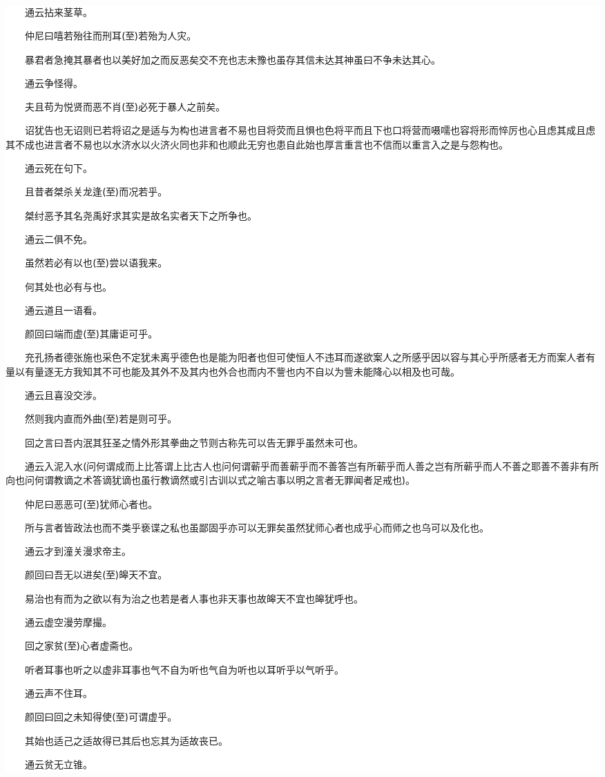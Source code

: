 　　通云拈来茎草。

　　仲尼曰嘻若殆往而刑耳(至)若殆为人灾。

　　暴君者急掩其暴者也以美好加之而反恶矣交不充也志未豫也虽存其信未达其神虽曰不争未达其心。

　　通云争怪得。

　　夫且苟为悦贤而恶不肖(至)必死于暴人之前矣。

　　诏犹告也无诏则已若将诏之是适与为构也进言者不易也目将荧而且惧也色将平而且下也口将营而嗫嚅也容将形而悴厉也心且虑其成且虑其不成也进言者不易也以水济水以火济火同也非和也顺此无穷也患自此始也厚言重言也不信而以重言入之是与怨构也。

　　通云死在句下。

　　且昔者桀杀关龙逢(至)而况若乎。

　　桀纣恶予其名尧禹好求其实是故名实者天下之所争也。

　　通云二俱不免。

　　虽然若必有以也(至)尝以语我来。

　　何其处也必有与也。

　　通云道且一语看。

　　颜回曰端而虚(至)其庸讵可乎。

　　充孔扬者德张施也采色不定犹未离乎德色也是能为阳者也但可使恒人不违耳而遂欲案人之所感乎因以容与其心乎所感者无方而案人者有量以有量逐无方我知其不可也能及其外不及其内也外合也而内不訾也内不自以为訾未能降心以相及也可哉。

　　通云且喜没交涉。

　　然则我内直而外曲(至)若是则可乎。

　　回之言曰吾内泯其狂圣之情外形其拳曲之节则古称先可以告无罪乎虽然未可也。

　　通云入泥入水(问何谓成而上比答谓上比古人也问何谓蕲乎而善蕲乎而不善答岂有所蕲乎而人善之岂有所蕲乎而人不善之耶善不善非有所向也问何谓教谪之术答谪犹谪也虽行教谪然或引古训以式之喻古事以明之言者无罪闻者足戒也)。

　　仲尼曰恶恶可(至)犹师心者也。

　　所与言者皆政法也而不类乎亵谍之私也虽鄙固乎亦可以无罪矣虽然犹师心者也成乎心而师之也乌可以及化也。

　　通云才到潼关漫求帝主。

　　颜回曰吾无以进矣(至)皞天不宜。

　　易治也有而为之欲以有为治之也若是者人事也非天事也故皞天不宜也皞犹呼也。

　　通云虚空漫劳摩撮。

　　回之家贫(至)心者虚斋也。

　　听者耳事也听之以虚非耳事也气不自为听也气自为听也以耳听乎以气听乎。

　　通云声不住耳。

　　颜回曰回之未知得使(至)可谓虚乎。

　　其始也适己之适故得已其后也忘其为适故丧已。

　　通云贫无立锥。
